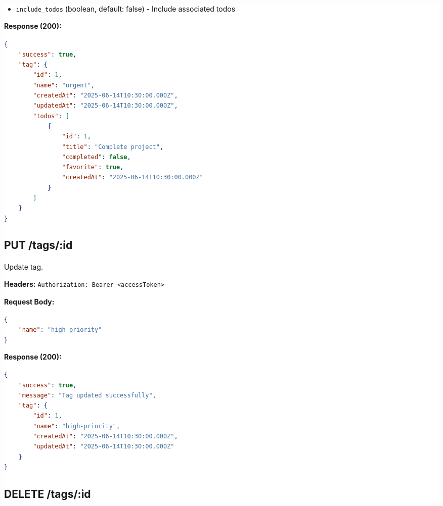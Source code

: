 -   `include_todos` (boolean, default: false) - Include associated todos

**Response (200):**

```json
{
    "success": true,
    "tag": {
        "id": 1,
        "name": "urgent",
        "createdAt": "2025-06-14T10:30:00.000Z",
        "updatedAt": "2025-06-14T10:30:00.000Z",
        "todos": [
            {
                "id": 1,
                "title": "Complete project",
                "completed": false,
                "favorite": true,
                "createdAt": "2025-06-14T10:30:00.000Z"
            }
        ]
    }
}
```

## PUT /tags/:id

Update tag.

**Headers:** `Authorization: Bearer <accessToken>`

**Request Body:**

```json
{
    "name": "high-priority"
}
```

**Response (200):**

```json
{
    "success": true,
    "message": "Tag updated successfully",
    "tag": {
        "id": 1,
        "name": "high-priority",
        "createdAt": "2025-06-14T10:30:00.000Z",
        "updatedAt": "2025-06-14T10:30:00.000Z"
    }
}
```

## DELETE /tags/:id
